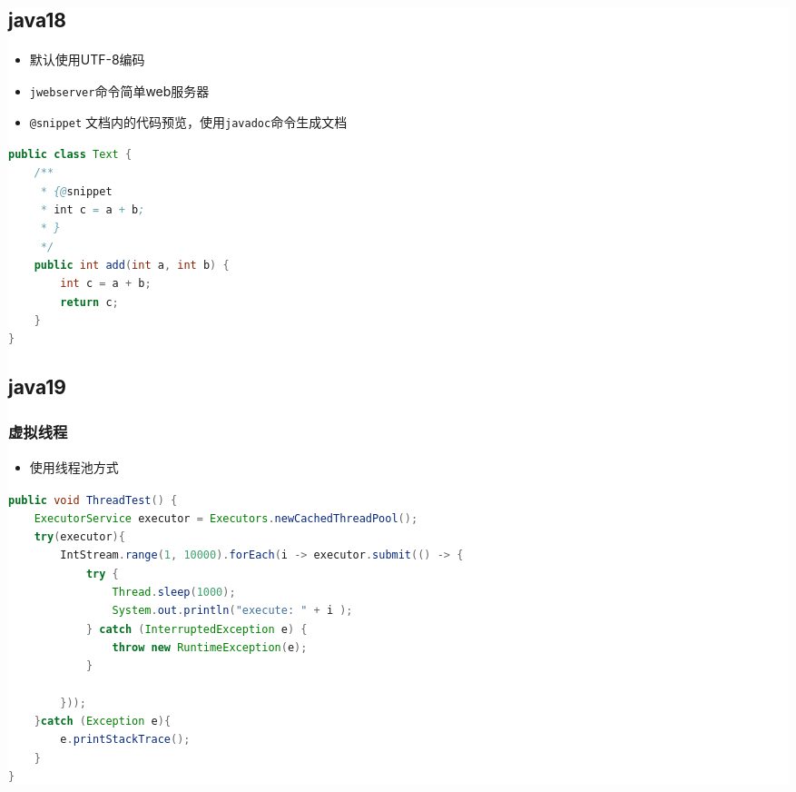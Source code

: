 <a id="java18"></a>
## java18

<a id="default-encode"></a>
* 默认使用UTF-8编码

<a id="jwebserver-command"></a>
* `jwebserver`命令简单web服务器

<a id="javadoc-snippet"></a>
* `@snippet` 文档内的代码预览，使用`javadoc`命令生成文档

```java
public class Text {
    /**
     * {@snippet
     * int c = a + b;
     * }
     */
    public int add(int a, int b) {
        int c = a + b;
        return c;
    }
}
```

<a id="java19"></a>
## java19

<a id="virtualThread"></a>
### 虚拟线程

* 使用线程池方式

```java
public void ThreadTest() {
    ExecutorService executor = Executors.newCachedThreadPool();
    try(executor){
        IntStream.range(1, 10000).forEach(i -> executor.submit(() -> {
            try {
                Thread.sleep(1000);
                System.out.println("execute: " + i );
            } catch (InterruptedException e) {
                throw new RuntimeException(e);
            }

        }));
    }catch (Exception e){
        e.printStackTrace();
    }
}
```
